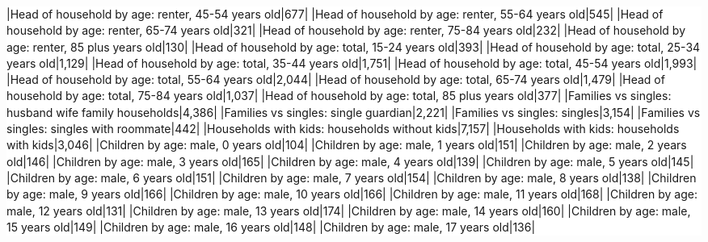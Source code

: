 |Head of household by age: renter, 45-54 years old|677|
|Head of household by age: renter, 55-64 years old|545|
|Head of household by age: renter, 65-74 years old|321|
|Head of household by age: renter, 75-84 years old|232|
|Head of household by age: renter, 85 plus years old|130|
|Head of household by age: total, 15-24 years old|393|
|Head of household by age: total, 25-34 years old|1,129|
|Head of household by age: total, 35-44 years old|1,751|
|Head of household by age: total, 45-54 years old|1,993|
|Head of household by age: total, 55-64 years old|2,044|
|Head of household by age: total, 65-74 years old|1,479|
|Head of household by age: total, 75-84 years old|1,037|
|Head of household by age: total, 85 plus years old|377|
|Families vs singles: husband wife family households|4,386|
|Families vs singles: single guardian|2,221|
|Families vs singles: singles|3,154|
|Families vs singles: singles with roommate|442|
|Households with kids: households without kids|7,157|
|Households with kids: households with kids|3,046|
|Children by age: male, 0 years old|104|
|Children by age: male, 1 years old|151|
|Children by age: male, 2 years old|146|
|Children by age: male, 3 years old|165|
|Children by age: male, 4 years old|139|
|Children by age: male, 5 years old|145|
|Children by age: male, 6 years old|151|
|Children by age: male, 7 years old|154|
|Children by age: male, 8 years old|138|
|Children by age: male, 9 years old|166|
|Children by age: male, 10 years old|166|
|Children by age: male, 11 years old|168|
|Children by age: male, 12 years old|131|
|Children by age: male, 13 years old|174|
|Children by age: male, 14 years old|160|
|Children by age: male, 15 years old|149|
|Children by age: male, 16 years old|148|
|Children by age: male, 17 years old|136|